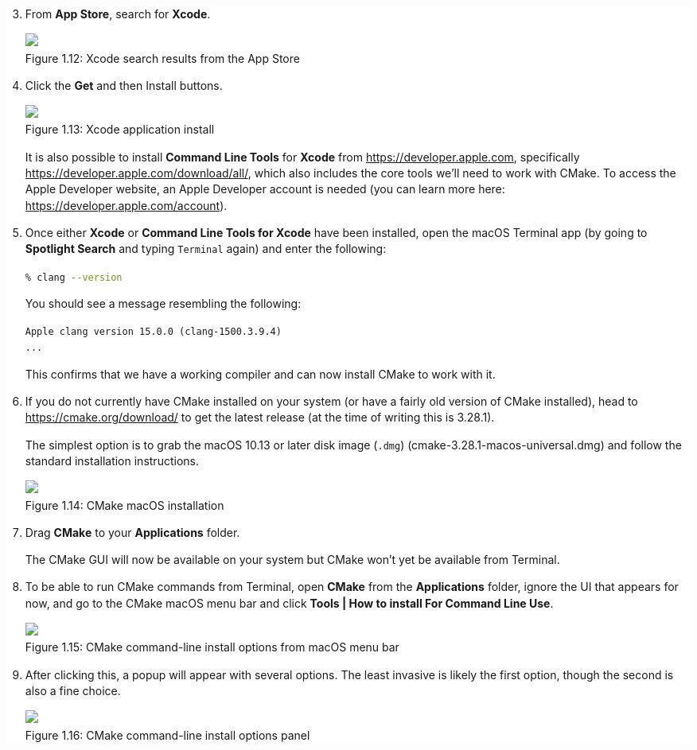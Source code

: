 3. From **App Store**, search for **Xcode**.

   ![](https://static.packt-cdn.com/products/9781835087312/graphics/image/B21152_01_12.jpg)<br>
   Figure 1.12: Xcode search results from the App Store

4. Click the **Get** and then Install buttons.

   ![](https://static.packt-cdn.com/products/9781835087312/graphics/image/B21152_01_13.jpg)<br>
   Figure 1.13: Xcode application install

   It is also possible to install **Command Line Tools** for **Xcode** from https://developer.apple.com, specifically https://developer.apple.com/download/all/, which also includes the core tools we’ll need to work with CMake. To access the Apple Developer website, an Apple Developer account is needed (you can learn more here: https://developer.apple.com/account).

5. Once either **Xcode** or **Command Line Tools for Xcode** have been installed, open the macOS Terminal app (by going to **Spotlight Search** and typing `Terminal` again) and enter the following:

   ```sh
   % clang --version
   ```

   You should see a message resembling the following:

   ```log
   Apple clang version 15.0.0 (clang-1500.3.9.4)
   ...
   ```

   This confirms that we have a working compiler and can now install CMake to work with it.

6. If you do not currently have CMake installed on your system (or have a fairly old version of CMake installed), head to https://cmake.org/download/ to get the latest release (at the time of writing this is 3.28.1).
   
   The simplest option is to grab the macOS 10.13 or later disk image (`.dmg`) (cmake-3.28.1-macos-universal.dmg) and follow the standard installation instructions.

   ![](https://static.packt-cdn.com/products/9781835087312/graphics/image/B21152_01_14.jpg)<br>
   Figure 1.14: CMake macOS installation

7. Drag **CMake** to your **Applications** folder.
   
   The CMake GUI will now be available on your system but CMake won’t yet be available from Terminal.

8. To be able to run CMake commands from Terminal, open **CMake** from the **Applications** folder, ignore the UI that appears for now, and go to the CMake macOS menu bar and click **Tools | How to install For Command Line Use**.

   ![](https://static.packt-cdn.com/products/9781835087312/graphics/image/B21152_01_15.jpg)<br>
   Figure 1.15: CMake command-line install options from macOS menu bar

9. After clicking this, a popup will appear with several options. The least invasive is likely the first option, though the second is also a fine choice.

   ![](https://static.packt-cdn.com/products/9781835087312/graphics/image/B21152_01_16.jpg)<br>
   Figure 1.16: CMake command-line install options panel
